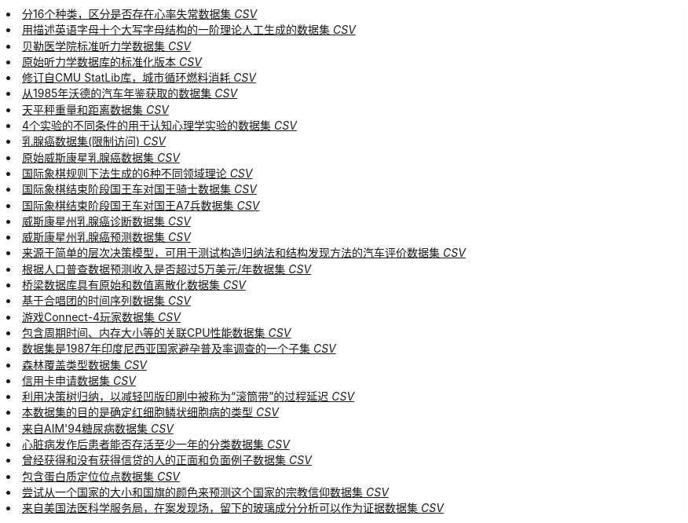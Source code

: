 <li><a href="http://archive.ics.uci.edu/ml/datasets/Arrhythmia" rel="nofollow">分16个种类，区分是否存在心率失常数据集 <em>CSV</em></a></li>
<li><a href="http://archive.ics.uci.edu/ml/datasets/Artificial+Characters" rel="nofollow">用描述英语字母十个大写字母结构的一阶理论人工生成的数据集 <em>CSV</em></a></li>
<li><a href="http://archive.ics.uci.edu/ml/datasets/Audiology+%28Original%29" rel="nofollow">贝勒医学院标准听力学数据集 <em>CSV</em></a></li>
<li><a href="http://archive.ics.uci.edu/ml/datasets/Audiology+%28Standardized%29" rel="nofollow">原始听力学数据库的标准化版本 <em>CSV</em></a></li>
<li><a href="http://archive.ics.uci.edu/ml/datasets/Auto+MPG" rel="nofollow">修订自CMU StatLib库，城市循环燃料消耗 <em>CSV</em></a></li>
<li><a href="http://archive.ics.uci.edu/ml/datasets/Automobile" rel="nofollow">从1985年沃德的汽车年鉴获取的数据集 <em>CSV</em></a></li>
<li><a href="http://archive.ics.uci.edu/ml/datasets/Balance+Scale" rel="nofollow">天平秤重量和距离数据集 <em>CSV</em></a></li>
<li><a href="http://archive.ics.uci.edu/ml/datasets/Balloons" rel="nofollow">4个实验的不同条件的用于认知心理学实验的数据集 <em>CSV</em></a></li>
<li><a href="http://archive.ics.uci.edu/ml/datasets/Breast+Cancer" rel="nofollow">乳腺癌数据集(限制访问) <em>CSV</em></a></li>
<li><a href="http://archive.ics.uci.edu/ml/datasets/Breast+Cancer+Wisconsin+%28Original%29" rel="nofollow">原始威斯康星乳腺癌数据集 <em>CSV</em></a></li>
<li><a href="http://archive.ics.uci.edu/ml/datasets/Chess+%28Domain+Theories%29" rel="nofollow">国际象棋规则下法生成的6种不同领域理论 <em>CSV</em></a></li>
<li><a href="http://archive.ics.uci.edu/ml/datasets/Chess+%28King-Rook+vs.+King-Knight%29" rel="nofollow">国际象棋结束阶段国王车对国王骑士数据集 <em>CSV</em></a></li>
<li><a href="http://archive.ics.uci.edu/ml/datasets/Chess+%28King-Rook+vs.+King-Pawn%29" rel="nofollow">国际象棋结束阶段国王车对国王A7兵数据集 <em>CSV</em></a></li>
<li><a href="http://archive.ics.uci.edu/ml/datasets/Breast+Cancer+Wisconsin+%28Diagnostic%29" rel="nofollow">威斯康星州乳腺癌诊断数据集 <em>CSV</em></a></li>
<li><a href="http://archive.ics.uci.edu/ml/datasets/Breast+Cancer+Wisconsin+%28Prognostic%29" rel="nofollow">威斯康星州乳腺癌预测数据集 <em>CSV</em></a></li>
<li><a href="http://archive.ics.uci.edu/ml/datasets/Car+Evaluation" rel="nofollow">来源于简单的层次决策模型，可用于测试构造归纳法和结构发现方法的汽车评价数据集 <em>CSV</em></a></li>
<li><a href="http://archive.ics.uci.edu/ml/datasets/Census+Income" rel="nofollow">根据人口普查数据预测收入是否超过5万美元/年数据集 <em>CSV</em></a></li>
<li><a href="http://archive.ics.uci.edu/ml/datasets/Pittsburgh+Bridges" rel="nofollow">桥梁数据库具有原始和数值离散化数据集 <em>CSV</em></a></li>
<li><a href="http://archive.ics.uci.edu/ml/datasets/Bach+Chorales" rel="nofollow">基于合唱团的时间序列数据集 <em>CSV</em></a></li>
<li><a href="http://archive.ics.uci.edu/ml/datasets/Connect-4" rel="nofollow">游戏Connect-4玩家数据集 <em>CSV</em></a></li>
<li><a href="http://archive.ics.uci.edu/ml/datasets/Computer+Hardware" rel="nofollow">包含周期时间、内存大小等的关联CPU性能数据集 <em>CSV</em></a></li>
<li><a href="http://archive.ics.uci.edu/ml/datasets/Contraceptive+Method+Choice" rel="nofollow">数据集是1987年印度尼西亚国家避孕普及率调查的一个子集 <em>CSV</em></a></li>
<li><a href="http://archive.ics.uci.edu/ml/datasets/Covertype" rel="nofollow">森林覆盖类型数据集 <em>CSV</em></a></li>
<li><a href="http://archive.ics.uci.edu/ml/datasets/Credit+Approval" rel="nofollow">信用卡申请数据集 <em>CSV</em></a></li>
<li><a href="http://archive.ics.uci.edu/ml/datasets/Cylinder+Bands" rel="nofollow">利用决策树归纳，以减轻凹版印刷中被称为“滚筒带”的过程延迟 <em>CSV</em></a></li>
<li><a href="http://archive.ics.uci.edu/ml/datasets/Dermatology" rel="nofollow">本数据集的目的是确定红细胞鳞状细胞病的类型 <em>CSV</em></a></li>
<li><a href="http://archive.ics.uci.edu/ml/datasets/Diabetes" rel="nofollow">来自AIM'94糖尿病数据集 <em>CSV</em></a></li>
<li><a href="http://archive.ics.uci.edu/ml/datasets/Echocardiogram" rel="nofollow">心脏病发作后患者能否存活至少一年的分类数据集 <em>CSV</em></a></li>
<li><a href="http://archive.ics.uci.edu/ml/datasets/Japanese+Credit+Screening" rel="nofollow">曾经获得和没有获得信贷的人的正面和负面例子数据集 <em>CSV</em></a></li>
<li><a href="http://archive.ics.uci.edu/ml/datasets/Ecoli" rel="nofollow">包含蛋白质定位位点数据集 <em>CSV</em></a></li>
<li><a href="http://archive.ics.uci.edu/ml/datasets/Flags" rel="nofollow">尝试从一个国家的大小和国旗的颜色来预测这个国家的宗教信仰数据集 <em>CSV</em></a></li>
<li><a href="http://archive.ics.uci.edu/ml/datasets/Glass+Identification" rel="nofollow">来自美国法医科学服务局，在案发现场，留下的玻璃成分分析可以作为证据数据集 <em>CSV</em></a></li>